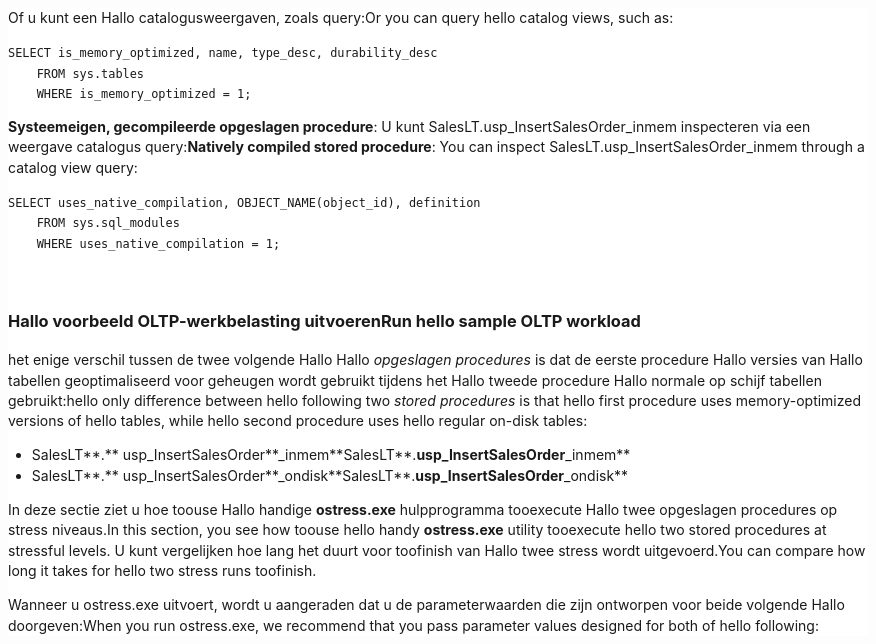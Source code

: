 
<span data-ttu-id="7d3a7-236">Of u kunt een Hallo catalogusweergaven, zoals query:</span><span class="sxs-lookup"><span data-stu-id="7d3a7-236">Or you can query hello catalog views, such as:</span></span>


```
SELECT is_memory_optimized, name, type_desc, durability_desc
    FROM sys.tables
    WHERE is_memory_optimized = 1;
```


<span data-ttu-id="7d3a7-237">**Systeemeigen, gecompileerde opgeslagen procedure**: U kunt SalesLT.usp_InsertSalesOrder_inmem inspecteren via een weergave catalogus query:</span><span class="sxs-lookup"><span data-stu-id="7d3a7-237">**Natively compiled stored procedure**: You can inspect SalesLT.usp_InsertSalesOrder_inmem through a catalog view query:</span></span>


```
SELECT uses_native_compilation, OBJECT_NAME(object_id), definition
    FROM sys.sql_modules
    WHERE uses_native_compilation = 1;
```


&nbsp;

### <a name="run-hello-sample-oltp-workload"></a><span data-ttu-id="7d3a7-238">Hallo voorbeeld OLTP-werkbelasting uitvoeren</span><span class="sxs-lookup"><span data-stu-id="7d3a7-238">Run hello sample OLTP workload</span></span>

<span data-ttu-id="7d3a7-239">het enige verschil tussen de twee volgende Hallo Hallo *opgeslagen procedures* is dat de eerste procedure Hallo versies van Hallo tabellen geoptimaliseerd voor geheugen wordt gebruikt tijdens het Hallo tweede procedure Hallo normale op schijf tabellen gebruikt:</span><span class="sxs-lookup"><span data-stu-id="7d3a7-239">hello only difference between hello following two *stored procedures* is that hello first procedure uses memory-optimized versions of hello tables, while hello second procedure uses hello regular on-disk tables:</span></span>

- <span data-ttu-id="7d3a7-240">SalesLT**.** usp_InsertSalesOrder**_inmem**</span><span class="sxs-lookup"><span data-stu-id="7d3a7-240">SalesLT**.**usp_InsertSalesOrder**_inmem**</span></span>
- <span data-ttu-id="7d3a7-241">SalesLT**.** usp_InsertSalesOrder**_ondisk**</span><span class="sxs-lookup"><span data-stu-id="7d3a7-241">SalesLT**.**usp_InsertSalesOrder**_ondisk**</span></span>


<span data-ttu-id="7d3a7-242">In deze sectie ziet u hoe toouse Hallo handige **ostress.exe** hulpprogramma tooexecute Hallo twee opgeslagen procedures op stress niveaus.</span><span class="sxs-lookup"><span data-stu-id="7d3a7-242">In this section, you see how toouse hello handy **ostress.exe** utility tooexecute hello two stored procedures at stressful levels.</span></span> <span data-ttu-id="7d3a7-243">U kunt vergelijken hoe lang het duurt voor toofinish van Hallo twee stress wordt uitgevoerd.</span><span class="sxs-lookup"><span data-stu-id="7d3a7-243">You can compare how long it takes for hello two stress runs toofinish.</span></span>


<span data-ttu-id="7d3a7-244">Wanneer u ostress.exe uitvoert, wordt u aangeraden dat u de parameterwaarden die zijn ontworpen voor beide volgende Hallo doorgeven:</span><span class="sxs-lookup"><span data-stu-id="7d3a7-244">When you run ostress.exe, we recommend that you pass parameter values designed for both of hello following:</span></span>
